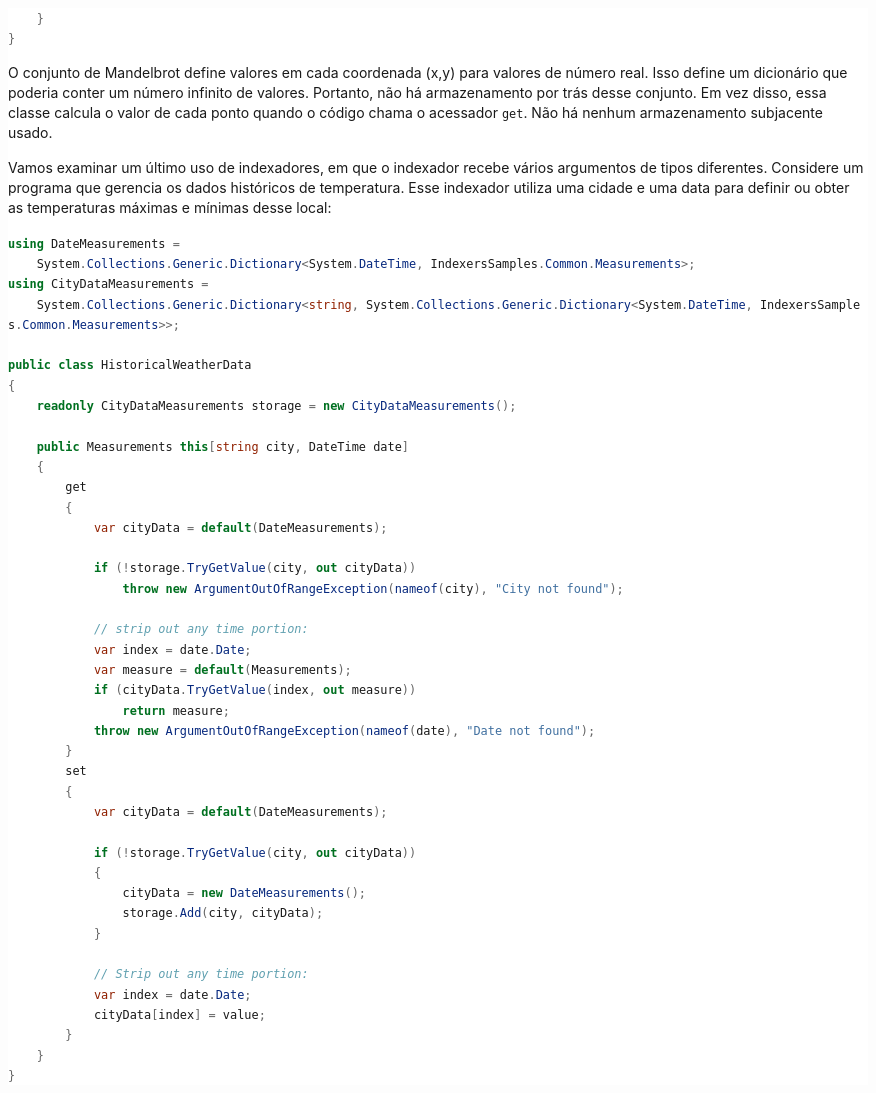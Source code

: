 ```csharp
    }
}
```

O conjunto de Mandelbrot define valores em cada coordenada (x,y) para valores de número real.
Isso define um dicionário que poderia conter um número infinito de valores. Portanto, não há armazenamento por trás desse conjunto. Em vez disso, essa classe calcula o valor de cada ponto quando o código chama o acessador `get`. Não há nenhum armazenamento subjacente usado.

Vamos examinar um último uso de indexadores, em que o indexador recebe vários argumentos de tipos diferentes. Considere um programa que gerencia os dados históricos de temperatura. Esse indexador utiliza uma cidade e uma data para definir ou obter as temperaturas máximas e mínimas desse local:

```csharp
using DateMeasurements =
    System.Collections.Generic.Dictionary<System.DateTime, IndexersSamples.Common.Measurements>;
using CityDataMeasurements =
    System.Collections.Generic.Dictionary<string, System.Collections.Generic.Dictionary<System.DateTime, IndexersSamples.Common.Measurements>>;

public class HistoricalWeatherData
{
    readonly CityDataMeasurements storage = new CityDataMeasurements();

    public Measurements this[string city, DateTime date]
    {
        get
        {
            var cityData = default(DateMeasurements);

            if (!storage.TryGetValue(city, out cityData))
                throw new ArgumentOutOfRangeException(nameof(city), "City not found");

            // strip out any time portion:
            var index = date.Date;
            var measure = default(Measurements);
            if (cityData.TryGetValue(index, out measure))
                return measure;
            throw new ArgumentOutOfRangeException(nameof(date), "Date not found");
        }
        set
        {
            var cityData = default(DateMeasurements);

            if (!storage.TryGetValue(city, out cityData))
            {
                cityData = new DateMeasurements();
                storage.Add(city, cityData);
            }

            // Strip out any time portion:
            var index = date.Date;
            cityData[index] = value;
        }
    }
}
```
